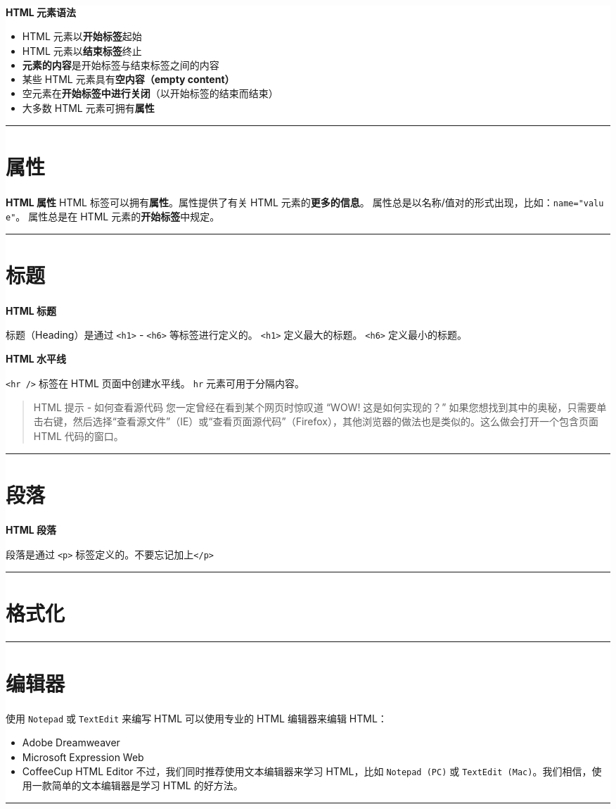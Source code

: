 **HTML 元素语法**
- HTML 元素以**开始标签**起始
- HTML 元素以**结束标签**终止
- **元素的内容**是开始标签与结束标签之间的内容
- 某些 HTML 元素具有**空内容（empty content）**
- 空元素在**开始标签中进行关闭**（以开始标签的结束而结束）
- 大多数 HTML 元素可拥有**属性**

---

# 属性

**HTML 属性**
HTML 标签可以拥有**属性**。属性提供了有关 HTML 元素的**更多的信息**。
属性总是以名称/值对的形式出现，比如：`name="value"`。
属性总是在 HTML 元素的**开始标签**中规定。

---

# 标题

**HTML 标题**

标题（Heading）是通过 `<h1>` - `<h6>` 等标签进行定义的。
`<h1>` 定义最大的标题。
`<h6>` 定义最小的标题。

**HTML 水平线**

`<hr />` 标签在 HTML 页面中创建水平线。
`hr` 元素可用于分隔内容。

>HTML 提示 - 如何查看源代码
您一定曾经在看到某个网页时惊叹道 “WOW! 这是如何实现的？”
如果您想找到其中的奥秘，只需要单击右键，然后选择“查看源文件”（IE）或“查看页面源代码”（Firefox），其他浏览器的做法也是类似的。这么做会打开一个包含页面 HTML 代码的窗口。

---

# 段落

**HTML 段落**

段落是通过 `<p>` 标签定义的。不要忘记加上`</p>`

---

# 格式化

---

# 编辑器
使用 `Notepad` 或 `TextEdit` 来编写 HTML
可以使用专业的 HTML 编辑器来编辑 HTML：
- Adobe Dreamweaver
- Microsoft Expression Web
- CoffeeCup HTML Editor
不过，我们同时推荐使用文本编辑器来学习 HTML，比如 `Notepad (PC)` 或 `TextEdit (Mac)`。我们相信，使用一款简单的文本编辑器是学习 HTML 的好方法。

---